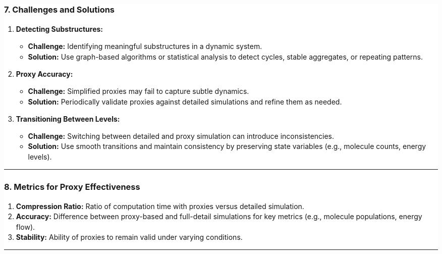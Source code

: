 
### **7. Challenges and Solutions**
1. **Detecting Substructures:**
   - **Challenge:** Identifying meaningful substructures in a dynamic system.
   - **Solution:** Use graph-based algorithms or statistical analysis to detect cycles, stable aggregates, or repeating patterns.

2. **Proxy Accuracy:**
   - **Challenge:** Simplified proxies may fail to capture subtle dynamics.
   - **Solution:** Periodically validate proxies against detailed simulations and refine them as needed.

3. **Transitioning Between Levels:**
   - **Challenge:** Switching between detailed and proxy simulation can introduce inconsistencies.
   - **Solution:** Use smooth transitions and maintain consistency by preserving state variables (e.g., molecule counts, energy levels).

---

### **8. Metrics for Proxy Effectiveness**
1. **Compression Ratio:** Ratio of computation time with proxies versus detailed simulation.
2. **Accuracy:** Difference between proxy-based and full-detail simulations for key metrics (e.g., molecule populations, energy flow).
3. **Stability:** Ability of proxies to remain valid under varying conditions.

---